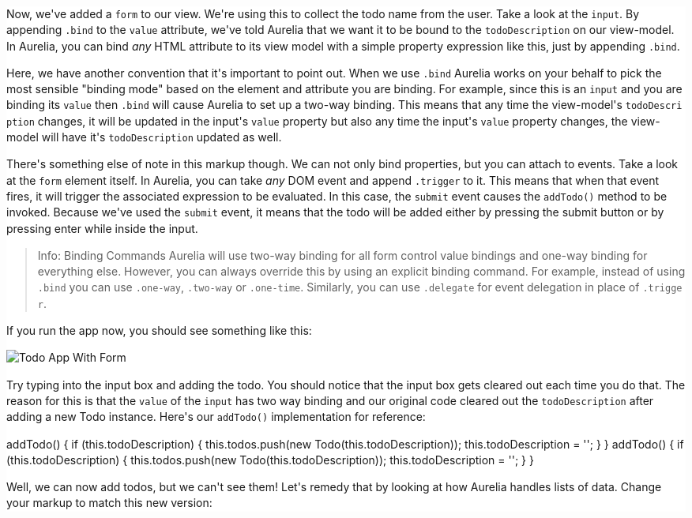 Now, we've added a `form` to our view. We're using this to collect the todo name from the user. Take a look at the `input`. By appending `.bind` to the `value` attribute, we've told Aurelia that we want it to be bound to the `todoDescription` on our view-model. In Aurelia, you can bind *any* HTML attribute to its view model with a simple property expression like this, just by appending `.bind`.

Here, we have another convention that it's important to point out. When we use `.bind` Aurelia works on your behalf to pick the most sensible "binding mode" based on the element and attribute you are binding. For example, since this is an `input` and you are binding its `value` then `.bind` will cause Aurelia to set up a two-way binding. This means that any time the view-model's `todoDescription` changes, it will be updated in the input's `value` property but also any time the input's `value` property changes, the view-model will have it's `todoDescription` updated as well.

There's something else of note in this markup though. We can not only bind properties, but you can attach to events. Take a look at the `form` element itself. In Aurelia, you can take *any* DOM event and append `.trigger` to it. This means that when that event fires, it will trigger the associated expression to be evaluated. In this case, the `submit` event causes the `addTodo()` method to be invoked. Because we've used the `submit` event, it means that the todo will be added either by pressing the submit button or by pressing enter while inside the input.

> Info: Binding Commands
> Aurelia will use two-way binding for all form control value bindings and one-way binding for everything else. However, you can always override this by using an explicit binding command. For example, instead of using `.bind` you can use `.one-way`, `.two-way` or `.one-time`. Similarly, you can use `.delegate` for event delegation in place of `.trigger`.

If you run the app now, you should see something like this:

![Todo App With Form](img/todo-app-with-form.png)

Try typing into the input box and adding the todo. You should notice that the input box gets cleared out each time you do that. The reason for this is that the `value` of the `input` has two way binding and our original code cleared out the `todoDescription` after adding a new Todo instance. Here's our `addTodo()` implementation for reference:

<code-listing heading="The Add Todo Implementation">
  <source-code lang="ES 2015/2016">
    addTodo() {
      if (this.todoDescription) {
        this.todos.push(new Todo(this.todoDescription));
        this.todoDescription = '';
      }
    }
  </source-code>
  <source-code lang="TypeScript">
    addTodo() {
      if (this.todoDescription) {
        this.todos.push(new Todo(this.todoDescription));
        this.todoDescription = '';
      }
    }
  </source-code>
</code-listing>

Well, we can now add todos, but we can't see them! Let's remedy that by looking at how Aurelia handles lists of data. Change your markup to match this new version:

